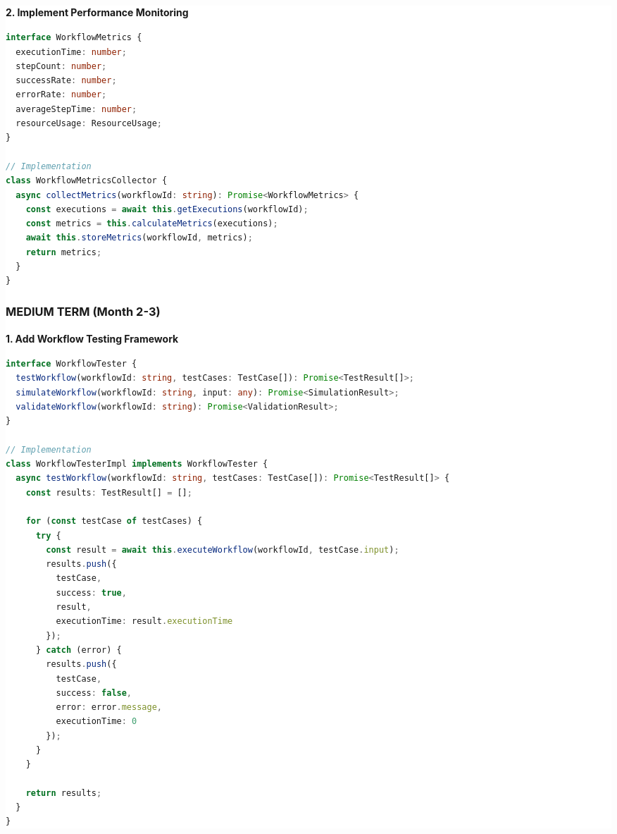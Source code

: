 **2. Implement Performance Monitoring**
```typescript
interface WorkflowMetrics {
  executionTime: number;
  stepCount: number;
  successRate: number;
  errorRate: number;
  averageStepTime: number;
  resourceUsage: ResourceUsage;
}

// Implementation
class WorkflowMetricsCollector {
  async collectMetrics(workflowId: string): Promise<WorkflowMetrics> {
    const executions = await this.getExecutions(workflowId);
    const metrics = this.calculateMetrics(executions);
    await this.storeMetrics(workflowId, metrics);
    return metrics;
  }
}
```

### **MEDIUM TERM (Month 2-3)**

**1. Add Workflow Testing Framework**
```typescript
interface WorkflowTester {
  testWorkflow(workflowId: string, testCases: TestCase[]): Promise<TestResult[]>;
  simulateWorkflow(workflowId: string, input: any): Promise<SimulationResult>;
  validateWorkflow(workflowId: string): Promise<ValidationResult>;
}

// Implementation
class WorkflowTesterImpl implements WorkflowTester {
  async testWorkflow(workflowId: string, testCases: TestCase[]): Promise<TestResult[]> {
    const results: TestResult[] = [];
    
    for (const testCase of testCases) {
      try {
        const result = await this.executeWorkflow(workflowId, testCase.input);
        results.push({
          testCase,
          success: true,
          result,
          executionTime: result.executionTime
        });
      } catch (error) {
        results.push({
          testCase,
          success: false,
          error: error.message,
          executionTime: 0
        });
      }
    }
    
    return results;
  }
}
```
